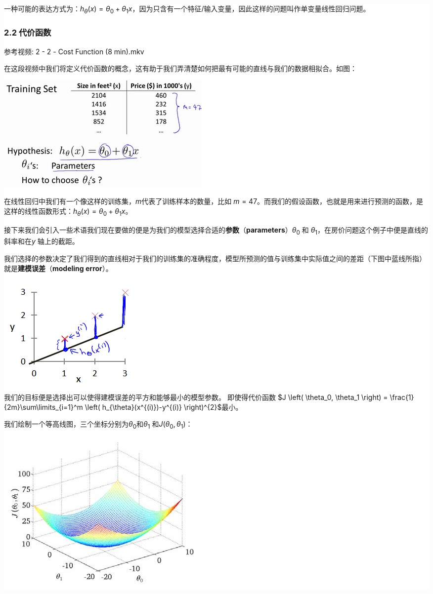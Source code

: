 一种可能的表达方式为：$h_\theta \left( x \right)=\theta_{0} + \theta_{1}x$，因为只含有一个特征/输入变量，因此这样的问题叫作单变量线性回归问题。

### 2.2 代价函数

参考视频: 2 - 2 - Cost Function (8 min).mkv

在这段视频中我们将定义代价函数的概念，这有助于我们弄清楚如何把最有可能的直线与我们的数据相拟合。如图：

![](../images/d385f8a293b254454746adee51a027d4.png)

在线性回归中我们有一个像这样的训练集，$m$代表了训练样本的数量，比如 $m = 47$。而我们的假设函数，也就是用来进行预测的函数，是这样的线性函数形式：$h_\theta \left( x \right)=\theta_{0}+\theta_{1}x$。

接下来我们会引入一些术语我们现在要做的便是为我们的模型选择合适的**参数**（**parameters**）$\theta_{0}$ 和 $\theta_{1}$，在房价问题这个例子中便是直线的斜率和在$y$ 轴上的截距。

我们选择的参数决定了我们得到的直线相对于我们的训练集的准确程度，模型所预测的值与训练集中实际值之间的差距（下图中蓝线所指）就是**建模误差**（**modeling error**）。

![](../images/6168b654649a0537c67df6f2454dc9ba.png)

我们的目标便是选择出可以使得建模误差的平方和能够最小的模型参数。 即使得代价函数 $J \left( \theta_0, \theta_1 \right) = \frac{1}{2m}\sum\limits_{i=1}^m \left( h_{\theta}(x^{(i)})-y^{(i)} \right)^{2}$最小。

我们绘制一个等高线图，三个坐标分别为$\theta_{0}$和$\theta_{1}$ 和$J(\theta_{0}, \theta_{1})$：


![](../images/27ee0db04705fb20fab4574bb03064ab.png)

